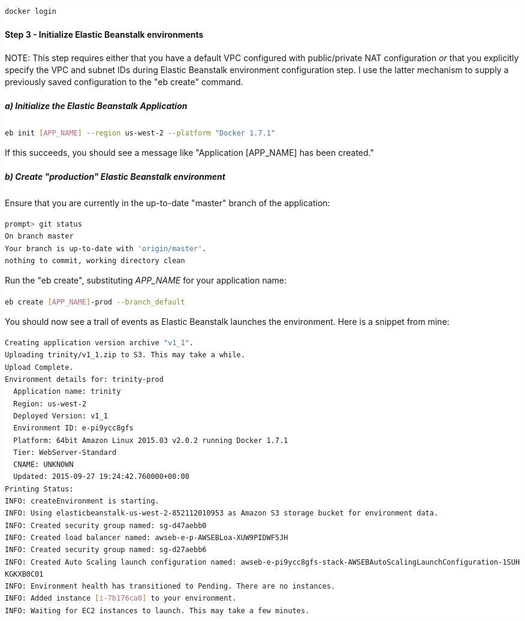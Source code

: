 ~~~ bash
docker login
~~~

#### Step 3 - Initialize Elastic Beanstalk environments

NOTE: This step requires either that you have a default VPC configured with public/private NAT configuration _or_ that you explicitly specify the VPC and subnet IDs during Elastic Beanstalk environment configuration step. I use the latter mechanism to supply a previously saved configuration to the "eb create" command.

##### a) Initialize the Elastic Beanstalk Application

~~~bash
eb init [APP_NAME] --region us-west-2 --platform "Docker 1.7.1"
~~~

If this succeeds, you should see a message like "Application [APP_NAME] has been created."

##### b) Create "production" Elastic Beanstalk environment

Ensure that you are currently in the up-to-date "master" branch of the application:

~~~bash
prompt> git status
On branch master
Your branch is up-to-date with 'origin/master'.
nothing to commit, working directory clean
~~~

Run the "eb create", substituting *APP_NAME* for your application name:

~~~bash
eb create [APP_NAME]-prod --branch_default
~~~

You should now see a trail of events as Elastic Beanstalk launches the environment. Here is a snippet from mine:

~~~bash
Creating application version archive "v1_1".
Uploading trinity/v1_1.zip to S3. This may take a while.
Upload Complete.
Environment details for: trinity-prod
  Application name: trinity
  Region: us-west-2
  Deployed Version: v1_1
  Environment ID: e-pi9ycc8gfs
  Platform: 64bit Amazon Linux 2015.03 v2.0.2 running Docker 1.7.1
  Tier: WebServer-Standard
  CNAME: UNKNOWN
  Updated: 2015-09-27 19:24:42.760000+00:00
Printing Status:
INFO: createEnvironment is starting.
INFO: Using elasticbeanstalk-us-west-2-852112010953 as Amazon S3 storage bucket for environment data.
INFO: Created security group named: sg-d47aebb0
INFO: Created load balancer named: awseb-e-p-AWSEBLoa-XUW9PIDWF5JH
INFO: Created security group named: sg-d27aebb6
INFO: Created Auto Scaling launch configuration named: awseb-e-pi9ycc8gfs-stack-AWSEBAutoScalingLaunchConfiguration-1SUHKGKXB0C01
INFO: Environment health has transitioned to Pending. There are no instances.
INFO: Added instance [i-7b176ca0] to your environment.
INFO: Waiting for EC2 instances to launch. This may take a few minutes.
~~~
